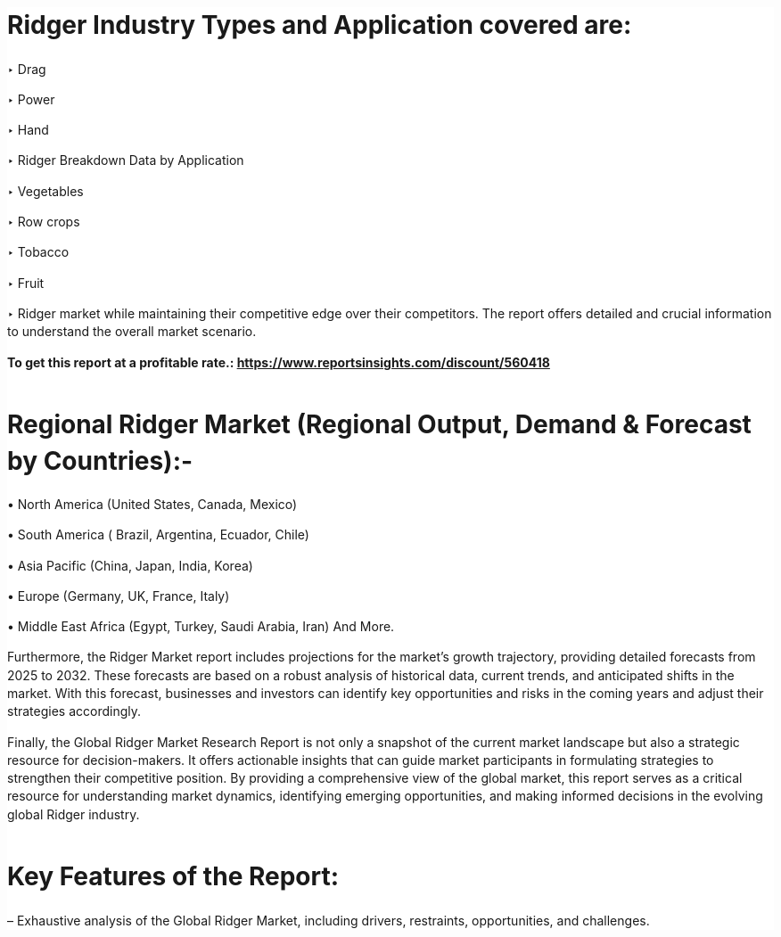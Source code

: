# <strong>Ridger Industry Types and Application covered are:</strong>

‣ Drag

   ‣ Power

   ‣ Hand

‣ Ridger Breakdown Data by Application

   ‣ Vegetables

   ‣ Row crops

   ‣ Tobacco

   ‣ Fruit

   ‣ Ridger market while maintaining their competitive edge over their competitors. The report offers detailed and crucial information to understand the overall market scenario.

<strong>To get this report at a profitable rate.: <a href=https://www.reportsinsights.com/discount/560418>https://www.reportsinsights.com/discount/560418</a></strong>

# <strong>Regional Ridger Market (Regional Output, Demand &amp; Forecast by Countries):-</strong>

• North America (United States, Canada, Mexico)

• South America ( Brazil, Argentina, Ecuador, Chile)

• Asia Pacific (China, Japan, India, Korea)

• Europe (Germany, UK, France, Italy)

• Middle East Africa (Egypt, Turkey, Saudi Arabia, Iran) And More.

Furthermore, the Ridger Market report includes projections for the market’s growth trajectory, providing detailed forecasts from 2025 to 2032. These forecasts are based on a robust analysis of historical data, current trends, and anticipated shifts in the market. With this forecast, businesses and investors can identify key opportunities and risks in the coming years and adjust their strategies accordingly.

Finally, the Global Ridger Market Research Report is not only a snapshot of the current market landscape but also a strategic resource for decision-makers. It offers actionable insights that can guide market participants in formulating strategies to strengthen their competitive position. By providing a comprehensive view of the global market, this report serves as a critical resource for understanding market dynamics, identifying emerging opportunities, and making informed decisions in the evolving global Ridger industry.

# <strong>Key Features of the Report:</strong>

– Exhaustive analysis of the Global Ridger Market, including drivers, restraints, opportunities, and challenges.
